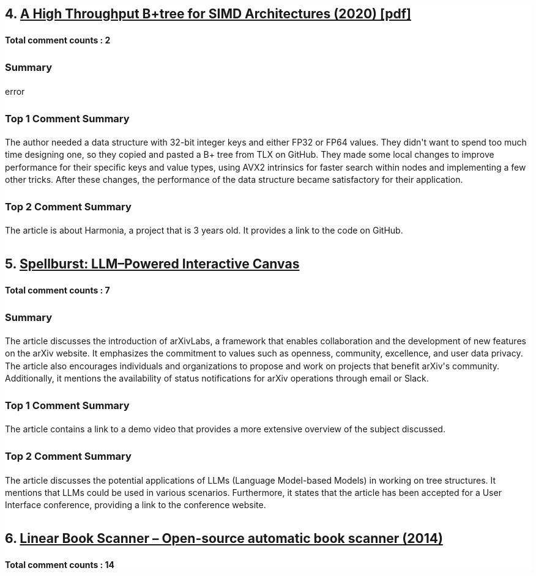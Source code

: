## 4. [A High Throughput B+tree for SIMD Architectures (2020) [pdf]](https://news.ycombinator.com/item?id=37542117)

**Total comment counts : 2**

### Summary

 error

### Top 1 Comment Summary

 The author needed a data structure with 32-bit integer keys and either FP32 or FP64 values. They didn't want to spend too much time designing one, so they copied and pasted a B+ tree from TLX on GitHub. They made some local changes to improve performance for their specific keys and value types, using AVX2 intrinsics for faster search within nodes and implementing a few other tricks. After these changes, the performance of the data structure became satisfactory for their application.

### Top 2 Comment Summary

 The article is about Harmonia, a project that is 3 years old. It provides a link to the code on GitHub.

## 5. [Spellburst: LLM–Powered Interactive Canvas](https://news.ycombinator.com/item?id=37540109)

**Total comment counts : 7**

### Summary

 The article discusses the introduction of arXivLabs, a framework that enables collaboration and the development of new features on the arXiv website. It emphasizes the commitment to values such as openness, community, excellence, and user data privacy. The article also encourages individuals and organizations to propose and work on projects that benefit arXiv's community. Additionally, it mentions the availability of status notifications for arXiv operations through email or Slack.

### Top 1 Comment Summary

 The article contains a link to a demo video that provides a more extensive overview of the subject discussed.

### Top 2 Comment Summary

 The article discusses the potential applications of LLMs (Language Model-based Models) in working on tree structures. It mentions that LLMs could be used in various scenarios. Furthermore, it states that the article has been accepted for a User Interface conference, providing a link to the conference website.

## 6. [Linear Book Scanner – Open-source automatic book scanner (2014)](https://news.ycombinator.com/item?id=37544628)

**Total comment counts : 14**
